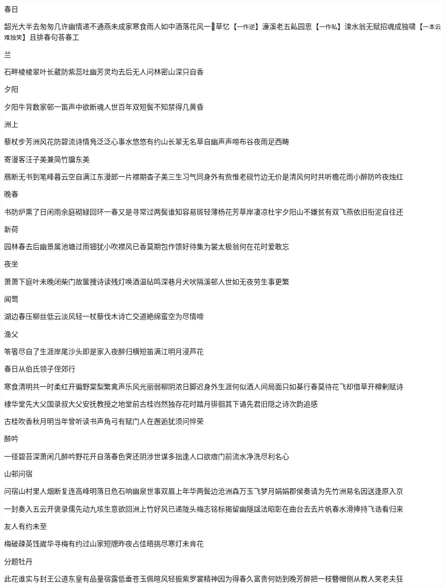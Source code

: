 春日  

韶光大半去匆匆几许幽情递不通燕未成家寒食雨人如中酒落花风一草忆【`一作逆`】濓溪老五畆园思【`一作私`】涑水翁无赋招魂成独啸【`一本云难独笑`】且排春句荅春工  

兰  

石畔棱棱翠叶长葳防紫蕊吐幽芳灵均去后无人问林密山深只自香  

夕阳  

夕阳牛背数家邨一笛声中欲断魂人世百年双短鬓不知禁得几黄昏  

洲上  

藜杖步芳洲风花防碧流诗情鳬泛泛心事水悠悠有约山长翠无名草自幽声声啼布谷夜雨足西畴  

寄漫客汪子美兼简竹牖东美  

鴈断无书到笔峰暮云空自满江东漫郎一片襟期杳子美三生习气同身外有赀惟老砚竹边无价是清风何时共听檐花雨小醉防吟夜烛红  

晚春  

书防炉熏了日闲雨余庭砌緑回环一春又是寻常过两鬓谁知容易斑轻薄杨花芳草岸凄凉杜宇夕阳山不嫌贫有双飞燕依旧衔泥自往还  

新荷  

园林春去后幽景属池塘过雨钿犹小吹襟风已香莫期包作馈好待集为裳太极翁何在花时爱敢忘  

夜坐  

萧萧下庭叶未晚闭柴门故箧捜诗读残灯唤酒温砧鸣深巷月犬吠隔溪邨人世如无夜劳生事更繁  

闻莺  

湖边春压柳丝低云淡风轻一杖藜伐木诗亡交道絶绵蛮空为尽情啼  

渔父  

笭箵尽自了生涯岸尾沙头即是家入夜醉归横短笛满江明月浸芦花  

春日从伯氏领子侄郊行  

寒食清明共一时柔红开徧野棠梨繁禽声乐风光丽弱柳阴浓日脚迟身外生涯何似酒人间局面只如棊行春莫待花飞却借草开樽剰赋诗  

棣华堂先大父国录叔大父安抚教授之地堂前古桂岿然独存花时踏月徘徊其下诵先君旧隠之诗次韵追感  

古桂吹香秋月明当年曾听读书声角弓有赋门人在邂逅犹须问悴荣  

醉吟  

一径碧苔深萧闲几醉吟野花开自落春色霁还阴涉世谋多拙逢人口欲瘖门前流水净洗尽利名心  

山邨问宿  

问宿山村里人烟断复连高峰明落日危石响幽泉世事双眉上年华两鬓边沧洲森万玉飞梦月娟娟郡侯奏请为先竹洲易名因送逢原入京  

一封奏入五云开褒录儒先动九垓生意欲回洲上竹好风已递陇头梅志铭标揭留幽隧諡法昭彰在曲台去去片帆春水滑捧持飞诰看归来  

友人有约未至  

梅破疎英饯嵗华寻梅有约过山家短牕昨夜占佳晤挑尽寒灯未肯花  

分题牡丹  

此花谁实与封王公道东皇有品量宿露低垂苍玉佩暄风轻振紫罗裳精神因为得春久富贵何妨到晚芳醉把一枝簪帽侧从教人笑老夫狂  
